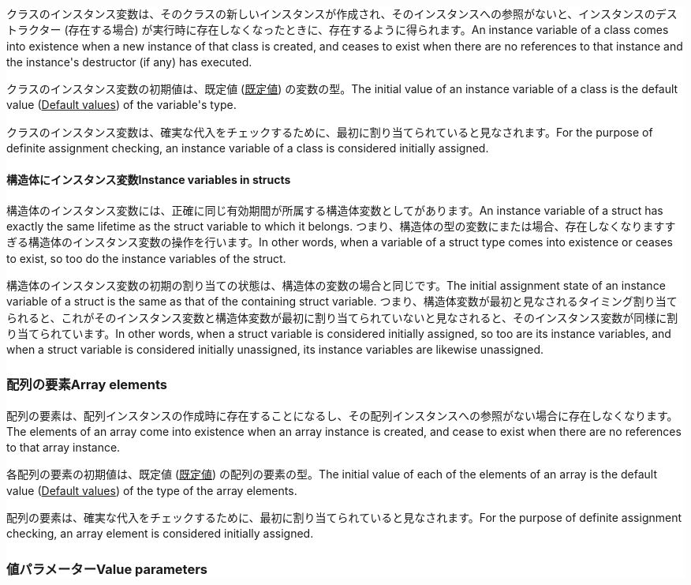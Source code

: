 <span data-ttu-id="4d719-124">クラスのインスタンス変数は、そのクラスの新しいインスタンスが作成され、そのインスタンスへの参照がないと、インスタンスのデストラクター (存在する場合) が実行時に存在しなくなったときに、存在するように得られます。</span><span class="sxs-lookup"><span data-stu-id="4d719-124">An instance variable of a class comes into existence when a new instance of that class is created, and ceases to exist when there are no references to that instance and the instance's destructor (if any) has executed.</span></span>

<span data-ttu-id="4d719-125">クラスのインスタンス変数の初期値は、既定値 ([既定値](variables.md#default-values)) の変数の型。</span><span class="sxs-lookup"><span data-stu-id="4d719-125">The initial value of an instance variable of a class is the default value ([Default values](variables.md#default-values)) of the variable's type.</span></span>

<span data-ttu-id="4d719-126">クラスのインスタンス変数は、確実な代入をチェックするために、最初に割り当てられていると見なされます。</span><span class="sxs-lookup"><span data-stu-id="4d719-126">For the purpose of definite assignment checking, an instance variable of a class is considered initially assigned.</span></span>

#### <a name="instance-variables-in-structs"></a><span data-ttu-id="4d719-127">構造体にインスタンス変数</span><span class="sxs-lookup"><span data-stu-id="4d719-127">Instance variables in structs</span></span>

<span data-ttu-id="4d719-128">構造体のインスタンス変数には、正確に同じ有効期間が所属する構造体変数としてがあります。</span><span class="sxs-lookup"><span data-stu-id="4d719-128">An instance variable of a struct has exactly the same lifetime as the struct variable to which it belongs.</span></span> <span data-ttu-id="4d719-129">つまり、構造体の型の変数にまたは場合、存在しなくなりますすぎる構造体のインスタンス変数の操作を行います。</span><span class="sxs-lookup"><span data-stu-id="4d719-129">In other words, when a variable of a struct type comes into existence or ceases to exist, so too do the instance variables of the struct.</span></span>

<span data-ttu-id="4d719-130">構造体のインスタンス変数の初期の割り当ての状態は、構造体の変数の場合と同じです。</span><span class="sxs-lookup"><span data-stu-id="4d719-130">The initial assignment state of an instance variable of a struct is the same as that of the containing struct variable.</span></span> <span data-ttu-id="4d719-131">つまり、構造体変数が最初と見なされるタイミング割り当てられると、これがそのインスタンス変数と構造体変数が最初に割り当てられていないと見なされると、そのインスタンス変数が同様に割り当てられています。</span><span class="sxs-lookup"><span data-stu-id="4d719-131">In other words, when a struct variable is considered initially assigned, so too are its instance variables, and when a struct variable is considered initially unassigned, its instance variables are likewise unassigned.</span></span>

### <a name="array-elements"></a><span data-ttu-id="4d719-132">配列の要素</span><span class="sxs-lookup"><span data-stu-id="4d719-132">Array elements</span></span>

<span data-ttu-id="4d719-133">配列の要素は、配列インスタンスの作成時に存在することになるし、その配列インスタンスへの参照がない場合に存在しなくなります。</span><span class="sxs-lookup"><span data-stu-id="4d719-133">The elements of an array come into existence when an array instance is created, and cease to exist when there are no references to that array instance.</span></span>

<span data-ttu-id="4d719-134">各配列の要素の初期値は、既定値 ([既定値](variables.md#default-values)) の配列の要素の型。</span><span class="sxs-lookup"><span data-stu-id="4d719-134">The initial value of each of the elements of an array is the default value ([Default values](variables.md#default-values)) of the type of the array elements.</span></span>

<span data-ttu-id="4d719-135">配列の要素は、確実な代入をチェックするために、最初に割り当てられていると見なされます。</span><span class="sxs-lookup"><span data-stu-id="4d719-135">For the purpose of definite assignment checking, an array element is considered initially assigned.</span></span>

### <a name="value-parameters"></a><span data-ttu-id="4d719-136">値パラメーター</span><span class="sxs-lookup"><span data-stu-id="4d719-136">Value parameters</span></span>
